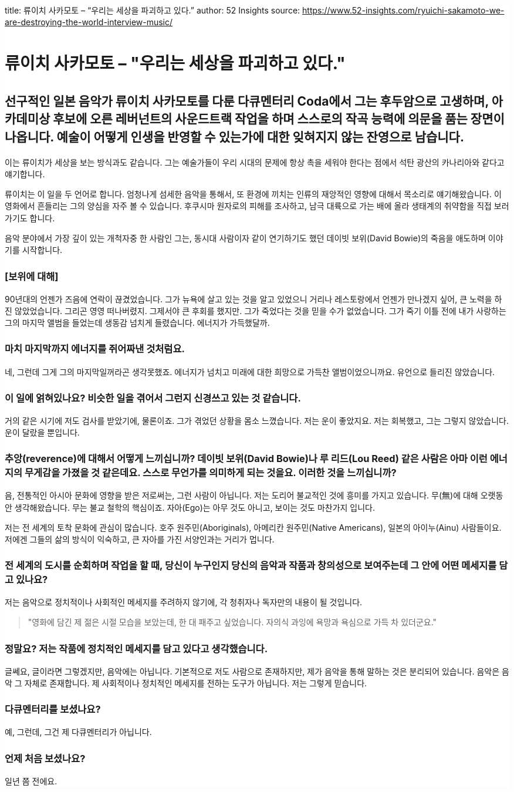 title: 류이치 사카모토 – “우리는 세상을 파괴하고 있다.”
author: 52 Insights
source: https://www.52-insights.com/ryuichi-sakamoto-we-are-destroying-the-world-interview-music/

# 류이치 사카모토 – "우리는 세상을 파괴하고 있다."
## 선구적인 일본 음악가 류이치 사카모토를 다룬 다큐멘터리 Coda에서 그는 후두암으로 고생하며, 아카데미상 후보에 오른 레버넌트의 사운드트랙 작업을 하며 스스로의 작곡 능력에 의문을 품는 장면이 나옵니다. 예술이 어떻게 인생을 반영할 수 있는가에 대한 잊혀지지 않는 잔영으로 남습니다.

이는 류이치가 세상을 보는 방식과도 같습니다. 그는 예술가들이 우리 시대의 문제에 항상 촉을 세워야 한다는 점에서 석탄 광산의 카나리아와 같다고 얘기합니다.

류이치는 이 일을 두 언어로 합니다. 엄청나게 섬세한 음악을 통해서, 또 환경에 끼치는 인류의 재앙적인 영향에 대해서 목소리로 얘기해왔습니다.
이 영화에서 흔들리는 그의 양심을 자주 볼 수 있습니다. 후쿠시마 원자로의 피해를 조사하고, 남극 대륙으로 가는 배에 올라 생태계의 취약함을 직접 보러 가기도 합니다.

음악 분야에서 가장 깊이 있는 개척자중 한 사람인 그는, 동시대 사람이자 같이 연기하기도 했던 데이빗 보위(David Bowie)의 죽음을 애도하며 이야기를 시작합니다.

### \[보위에 대해\]
90년대의 언젠가 즈음에 연락이 끊겼었습니다. 그가 뉴욕에 살고 있는 것을 알고 있었으니 거리나 레스토랑에서 언젠가 만나겠지 싶어, 큰 노력을 하진 않았었습니다. 그리곤 영영 떠나버렸지. 그제서야 큰 후회를 했지만. 그가 죽었다는 것을 믿을 수가 없었습니다. 그가 죽기 이틀 전에 내가 사랑하는 그의 마지막 앨범을 들었는데 생동감 넘치게 들렸습니다. 에너지가 가득했달까.

### 마치 마지막까지 에너지를 쥐어짜낸 것처럼요.
네, 그런데 그게 그의 마지막일꺼라곤 생각못했죠. 에너지가 넘치고 미래에 대한 희망으로 가득찬 앨범이었으니까요. 유언으로 들리진 않았습니다.

### 이 일에 얽혀있나요? 비슷한 일을 겪어서 그런지 신경쓰고 있는 것 같습니다.
거의 같은 시기에 저도 검사를 받았기에, 물론이죠. 그가 겪었던 상황을 몸소 느꼈습니다. 저는 운이 좋았지요. 저는 회복했고, 그는 그렇지 않았습니다. 운이 달랐을 뿐입니다.

### 추앙(reverence)에 대해서 어떻게 느끼십니까? 데이빗 보위(David Bowie)나 루 리드(Lou Reed) 같은 사람은 아마 이런 에너지의 무게감을 가졌을 것 같은데요. 스스로 무언가를 의미하게 되는 것을요. 이러한 것을 느끼십니까?
음, 전통적인 아시아 문화에 영향을 받은 저로써는, 그런 사람이 아닙니다. 저는 도리어 불교적인 것에 흥미를 가지고 있습니다. 무(無)에 대해 오랫동안 생각해왔습니다. 무는 불교 철학의 핵심이죠. 자아(Ego)는 아무 것도 아니고, 보이는 것도 마찬가지 입니다.

저는 전 세계의 토착 문화에 관심이 많습니다. 호주 원주민(Aboriginals), 아메리칸 원주민(Native Americans), 일본의 아이누(Ainu) 사람들이요. 저에겐 그들의 삶의 방식이 익숙하고, 큰 자아를 가진 서양인과는 거리가 멉니다.

### 전 세계의 도시를 순회하며 작업을 할 때, 당신이 누구인지 당신의 음악과 작품과 창의성으로 보여주는데 그 안에 어떤 메세지를 담고 있나요?
저는 음악으로 정치적이나 사회적인 메세지를 주려하지 않기에, 각 청취자나 독자만의 내용이 될 것입니다.

> "영화에 담긴 제 젊은 시절 모습을 보았는데, 한 대 패주고 싶었습니다. 자의식 과잉에 욕망과 욕심으로 가득 차 있더군요."

### 정말요? 저는 작품에 정치적인 메세지를 담고 있다고 생각했습니다.
글쎄요, 글이라면 그렇겠지만, 음악에는 아닙니다. 기본적으로 저도 사람으로 존재하지만, 제가 음악을 통해 말하는 것은 분리되어 있습니다. 음악은 음악 그 자체로 존재합니다. 제 사회적이나 정치적인 메세지를 전하는 도구가 아닙니다. 저는 그렇게 믿습니다.

### 다큐멘터리를 보셨나요?
예, 그런데, 그건 제 다큐멘터리가 아닙니다.

### 언제 처음 보셨나요?
일년 쯤 전에요.
